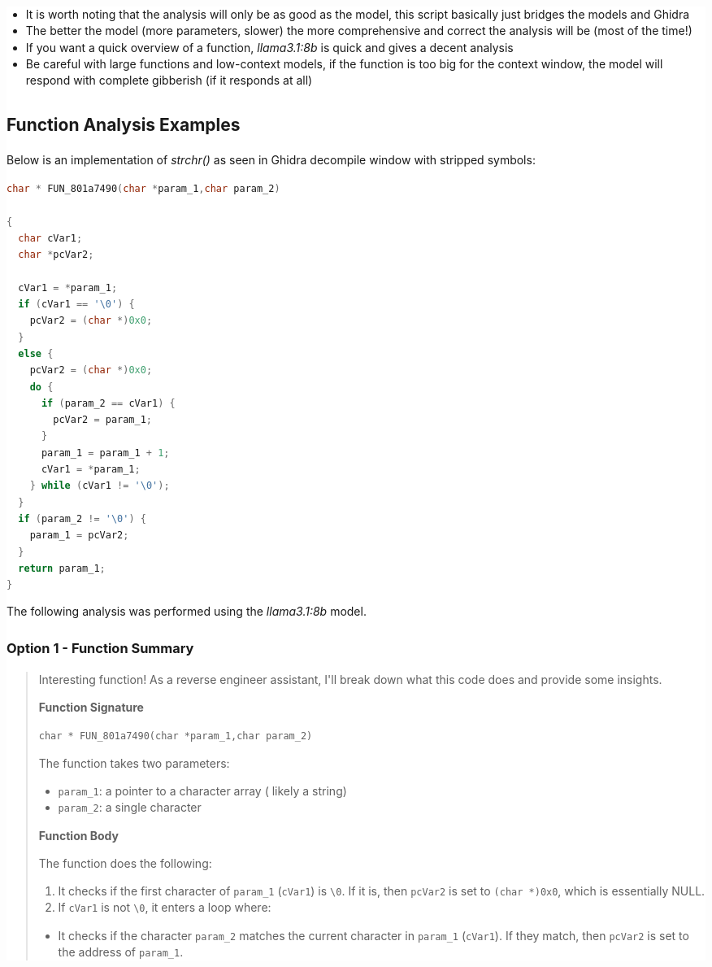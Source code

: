 - It is worth noting that the analysis will only be as good as the model, this script basically just bridges the models and Ghidra
- The better the model (more parameters, slower) the more comprehensive and correct the analysis will be (most of the time!)
- If you want a quick overview of a function, *llama3.1:8b* is quick and gives a decent analysis
- Be careful with large functions and low-context models, if the function is too big for the context window, the model will respond with complete gibberish (if it responds at all)

## Function Analysis Examples

Below is an implementation of *strchr()* as seen in Ghidra decompile window with stripped symbols:

```c
char * FUN_801a7490(char *param_1,char param_2)

{
  char cVar1;
  char *pcVar2;
  
  cVar1 = *param_1;
  if (cVar1 == '\0') {
    pcVar2 = (char *)0x0;
  }
  else {
    pcVar2 = (char *)0x0;
    do {
      if (param_2 == cVar1) {
        pcVar2 = param_1;
      }
      param_1 = param_1 + 1;
      cVar1 = *param_1;
    } while (cVar1 != '\0');
  }
  if (param_2 != '\0') {
    param_1 = pcVar2;
  }
  return param_1;
}
```

The following analysis was performed using the *llama3.1:8b* model.

### Option 1 - Function Summary

> Interesting function! As a reverse engineer assistant, I'll break down what this code does and provide some insights.
>
> **Function Signature**
> 
> `char * FUN_801a7490(char *param_1,char param_2)`
> 
> The function takes two parameters:
> 
> * `param_1`: a pointer to a character array ( likely a string)
> * `param_2`: a single character
> 
> **Function Body**
> 
> The function does the following:
> 
> 1. It checks if the first character of `param_1` (`cVar1`) is `\0`. If it is, then `pcVar2` is set to `(char *)0x0`, which is essentially NULL.
> 2. If `cVar1` is not `\0`, it enters a loop where:
> 	* It checks if the character `param_2` matches the current character in `param_1` (`cVar1`). If they match, then `pcVar2` is set to the address of `param_1`.